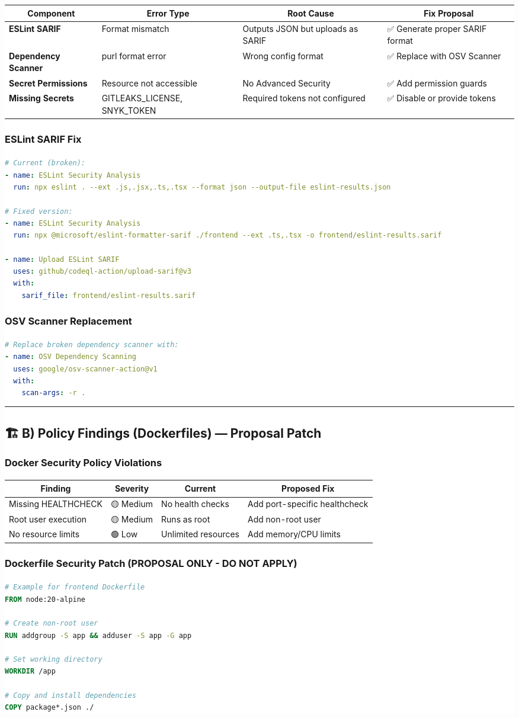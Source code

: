 | **Component** | **Error Type** | **Root Cause** | **Fix Proposal** |
|---------------|----------------|----------------|------------------|
| **ESLint SARIF** | Format mismatch | Outputs JSON but uploads as SARIF | ✅ Generate proper SARIF format |
| **Dependency Scanner** | purl format error | Wrong config format | ✅ Replace with OSV Scanner |
| **Secret Permissions** | Resource not accessible | No Advanced Security | ✅ Add permission guards |
| **Missing Secrets** | GITLEAKS_LICENSE, SNYK_TOKEN | Required tokens not configured | ✅ Disable or provide tokens |

### **ESLint SARIF Fix**
```yaml
# Current (broken):
- name: ESLint Security Analysis
  run: npx eslint . --ext .js,.jsx,.ts,.tsx --format json --output-file eslint-results.json

# Fixed version:
- name: ESLint Security Analysis  
  run: npx @microsoft/eslint-formatter-sarif ./frontend --ext .ts,.tsx -o frontend/eslint-results.sarif

- name: Upload ESLint SARIF
  uses: github/codeql-action/upload-sarif@v3
  with:
    sarif_file: frontend/eslint-results.sarif
```

### **OSV Scanner Replacement**
```yaml
# Replace broken dependency scanner with:
- name: OSV Dependency Scanning
  uses: google/osv-scanner-action@v1
  with:
    scan-args: -r .
```

---

## 🏗️ **B) Policy Findings (Dockerfiles) — Proposal Patch**

### **Docker Security Policy Violations**

| **Finding** | **Severity** | **Current** | **Proposed Fix** |
|-------------|--------------|-------------|------------------|
| Missing HEALTHCHECK | 🟡 Medium | No health checks | Add port-specific healthcheck |
| Root user execution | 🟡 Medium | Runs as root | Add non-root user |
| No resource limits | 🟢 Low | Unlimited resources | Add memory/CPU limits |

### **Dockerfile Security Patch** (PROPOSAL ONLY - DO NOT APPLY)
```dockerfile
# Example for frontend Dockerfile
FROM node:20-alpine

# Create non-root user
RUN addgroup -S app && adduser -S app -G app

# Set working directory
WORKDIR /app

# Copy and install dependencies
COPY package*.json ./
```